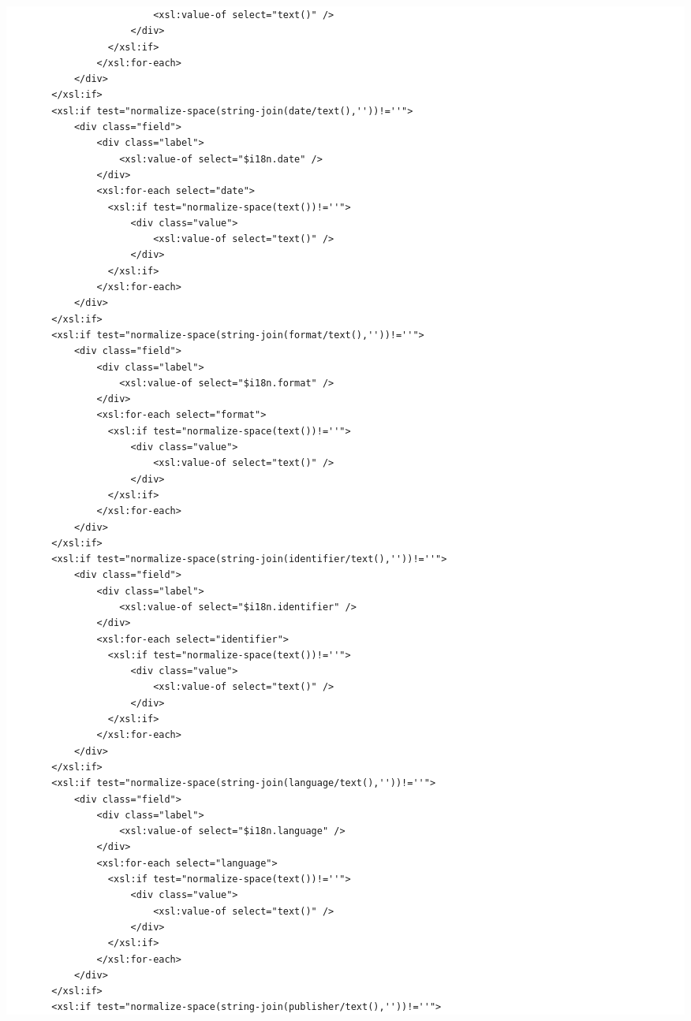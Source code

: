 ```
                          <xsl:value-of select="text()" />
                      </div>
                  </xsl:if>
                </xsl:for-each>
            </div>
        </xsl:if>
        <xsl:if test="normalize-space(string-join(date/text(),''))!=''">
            <div class="field">
                <div class="label">
                    <xsl:value-of select="$i18n.date" />
                </div>
                <xsl:for-each select="date">
                  <xsl:if test="normalize-space(text())!=''">
                      <div class="value">
                          <xsl:value-of select="text()" />
                      </div>
                  </xsl:if>
                </xsl:for-each>
            </div>
        </xsl:if>
        <xsl:if test="normalize-space(string-join(format/text(),''))!=''">
            <div class="field">
                <div class="label">
                    <xsl:value-of select="$i18n.format" />
                </div>
                <xsl:for-each select="format">
                  <xsl:if test="normalize-space(text())!=''">
                      <div class="value">
                          <xsl:value-of select="text()" />
                      </div>
                  </xsl:if>
                </xsl:for-each>
            </div>
        </xsl:if>
        <xsl:if test="normalize-space(string-join(identifier/text(),''))!=''">
            <div class="field">
                <div class="label">
                    <xsl:value-of select="$i18n.identifier" />
                </div>
                <xsl:for-each select="identifier">
                  <xsl:if test="normalize-space(text())!=''">
                      <div class="value">
                          <xsl:value-of select="text()" />
                      </div>
                  </xsl:if>
                </xsl:for-each>
            </div>
        </xsl:if>
        <xsl:if test="normalize-space(string-join(language/text(),''))!=''">
            <div class="field">
                <div class="label">
                    <xsl:value-of select="$i18n.language" />
                </div>
                <xsl:for-each select="language">
                  <xsl:if test="normalize-space(text())!=''">
                      <div class="value">
                          <xsl:value-of select="text()" />
                      </div>
                  </xsl:if>
                </xsl:for-each>
            </div>
        </xsl:if>
        <xsl:if test="normalize-space(string-join(publisher/text(),''))!=''">
```